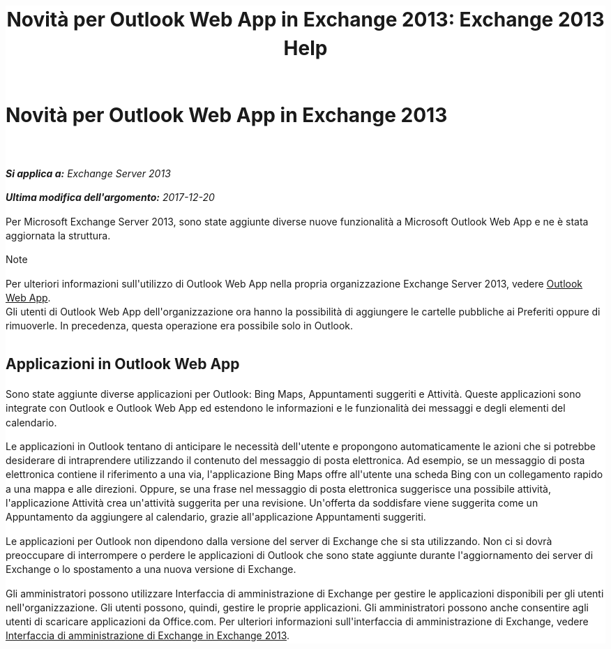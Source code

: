 ﻿---
title: 'Novità per Outlook Web App in Exchange 2013: Exchange 2013 Help'
TOCTitle: Novità per Outlook Web App in Exchange 2013
ms:assetid: 7010e116-9daf-4e76-9a37-964ffde27ee6
ms:mtpsurl: https://technet.microsoft.com/it-it/library/JJ150522(v=EXCHG.150)
ms:contentKeyID: 50480958
ms.date: 05/22/2018
mtps_version: v=EXCHG.150
ms.translationtype: MT
---

# Novità per Outlook Web App in Exchange 2013

 

_**Si applica a:** Exchange Server 2013_

_**Ultima modifica dell'argomento:** 2017-12-20_

Per Microsoft Exchange Server 2013, sono state aggiunte diverse nuove funzionalità a Microsoft Outlook Web App e ne è stata aggiornata la struttura.


> [!NOTE]
> Per ulteriori informazioni sull'utilizzo di Outlook Web App nella propria organizzazione Exchange Server 2013, vedere <A href="outlook-web-app-exchange-2013-help.md">Outlook Web App</A>.<BR>Gli utenti di Outlook Web App dell'organizzazione ora hanno la possibilità di aggiungere le cartelle pubbliche ai Preferiti oppure di rimuoverle. In precedenza, questa operazione era possibile solo in Outlook.



## Applicazioni in Outlook Web App

Sono state aggiunte diverse applicazioni per Outlook: Bing Maps, Appuntamenti suggeriti e Attività. Queste applicazioni sono integrate con Outlook e Outlook Web App ed estendono le informazioni e le funzionalità dei messaggi e degli elementi del calendario.

Le applicazioni in Outlook tentano di anticipare le necessità dell'utente e propongono automaticamente le azioni che si potrebbe desiderare di intraprendere utilizzando il contenuto del messaggio di posta elettronica. Ad esempio, se un messaggio di posta elettronica contiene il riferimento a una via, l'applicazione Bing Maps offre all'utente una scheda Bing con un collegamento rapido a una mappa e alle direzioni. Oppure, se una frase nel messaggio di posta elettronica suggerisce una possibile attività, l'applicazione Attività crea un'attività suggerita per una revisione. Un'offerta da soddisfare viene suggerita come un Appuntamento da aggiungere al calendario, grazie all'applicazione Appuntamenti suggeriti.

Le applicazioni per Outlook non dipendono dalla versione del server di Exchange che si sta utilizzando. Non ci si dovrà preoccupare di interrompere o perdere le applicazioni di Outlook che sono state aggiunte durante l'aggiornamento dei server di Exchange o lo spostamento a una nuova versione di Exchange.

Gli amministratori possono utilizzare Interfaccia di amministrazione di Exchange per gestire le applicazioni disponibili per gli utenti nell'organizzazione. Gli utenti possono, quindi, gestire le proprie applicazioni. Gli amministratori possono anche consentire agli utenti di scaricare applicazioni da Office.com. Per ulteriori informazioni sull'interfaccia di amministrazione di Exchange, vedere [Interfaccia di amministrazione di Exchange in Exchange 2013](exchange-admin-center-in-exchange-2013-exchange-2013-help.md).
